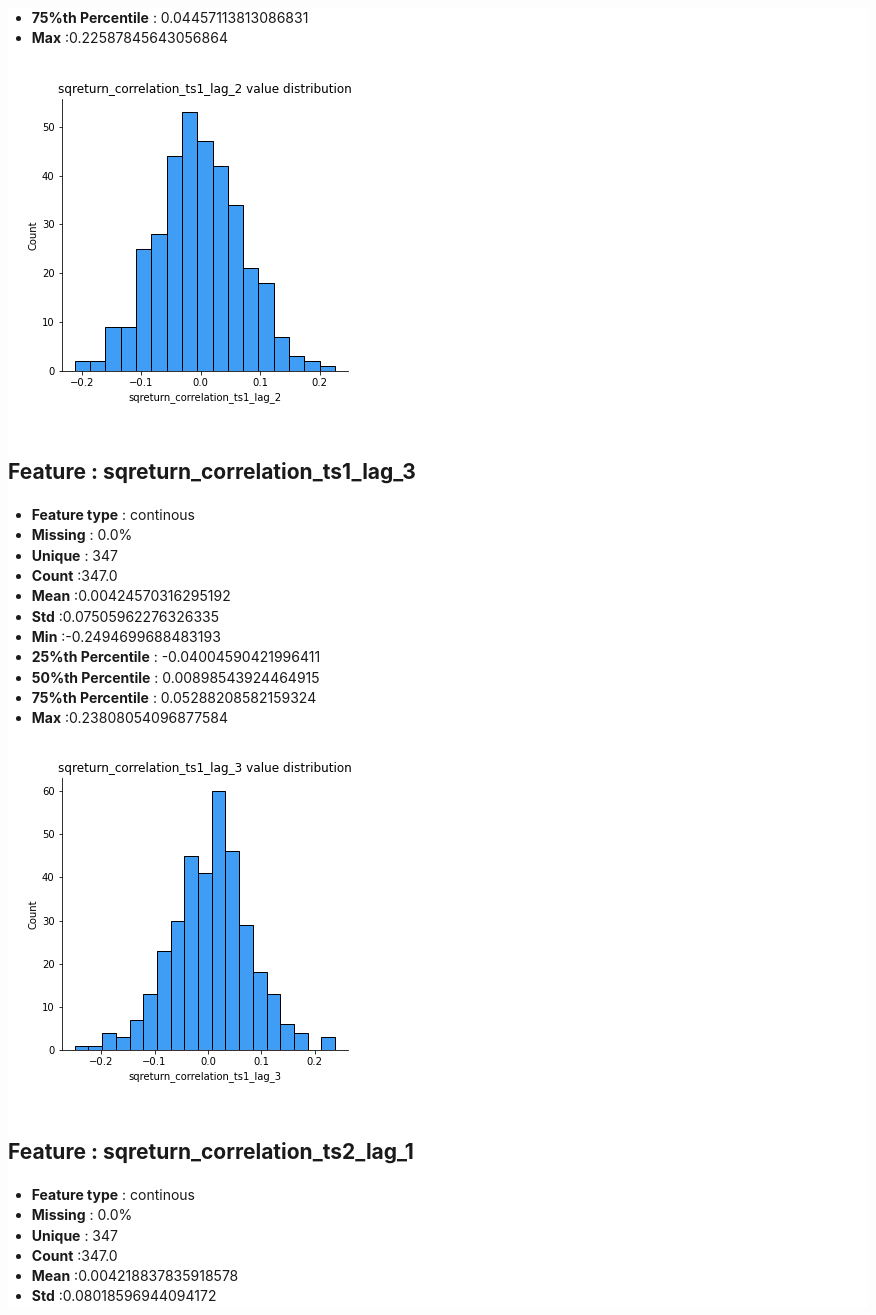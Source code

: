 - **75%th Percentile** : 0.04457113813086831
- **Max** :0.22587845643056864

![](sqreturn_correlation_ts1_lag_2.png)
## Feature : sqreturn_correlation_ts1_lag_3
- **Feature type** : continous
- **Missing** : 0.0%
- **Unique** : 347
- **Count** :347.0
- **Mean** :0.00424570316295192
- **Std** :0.07505962276326335
- **Min** :-0.2494699688483193
- **25%th Percentile** : -0.04004590421996411
- **50%th Percentile** : 0.00898543924464915
- **75%th Percentile** : 0.05288208582159324
- **Max** :0.23808054096877584

![](sqreturn_correlation_ts1_lag_3.png)
## Feature : sqreturn_correlation_ts2_lag_1
- **Feature type** : continous
- **Missing** : 0.0%
- **Unique** : 347
- **Count** :347.0
- **Mean** :0.004218837835918578
- **Std** :0.08018596944094172